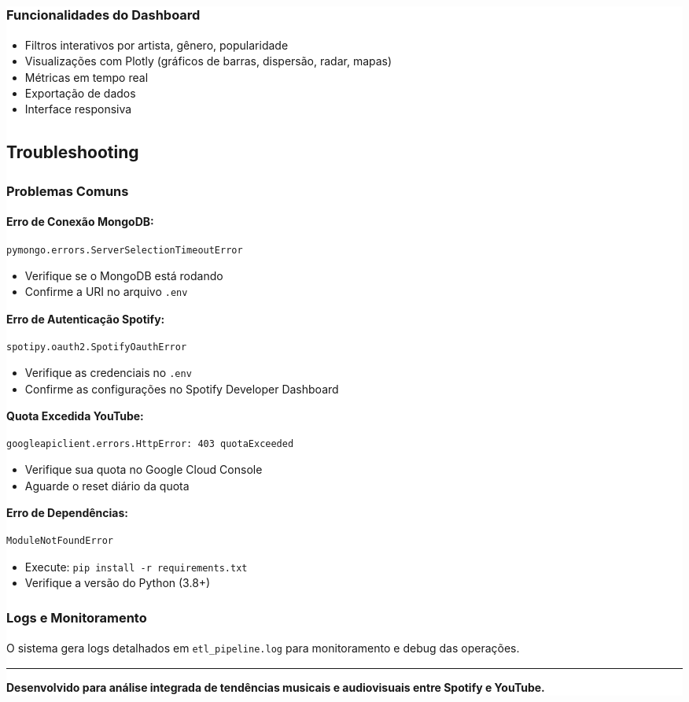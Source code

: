### Funcionalidades do Dashboard

- Filtros interativos por artista, gênero, popularidade
- Visualizações com Plotly (gráficos de barras, dispersão, radar, mapas)
- Métricas em tempo real
- Exportação de dados
- Interface responsiva

## Troubleshooting

### Problemas Comuns

**Erro de Conexão MongoDB:**
```
pymongo.errors.ServerSelectionTimeoutError
```
- Verifique se o MongoDB está rodando
- Confirme a URI no arquivo `.env`

**Erro de Autenticação Spotify:**
```
spotipy.oauth2.SpotifyOauthError
```
- Verifique as credenciais no `.env`
- Confirme as configurações no Spotify Developer Dashboard

**Quota Excedida YouTube:**
```
googleapiclient.errors.HttpError: 403 quotaExceeded
```
- Verifique sua quota no Google Cloud Console
- Aguarde o reset diário da quota

**Erro de Dependências:**
```
ModuleNotFoundError
```
- Execute: `pip install -r requirements.txt`
- Verifique a versão do Python (3.8+)

### Logs e Monitoramento

O sistema gera logs detalhados em `etl_pipeline.log` para monitoramento e debug das operações.

---

**Desenvolvido para análise integrada de tendências musicais e audiovisuais entre Spotify e YouTube.**